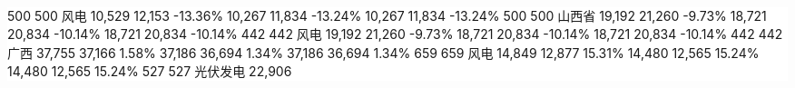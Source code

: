 500
500
风电
10,529
12,153
-13.36%
10,267
11,834
-13.24%
10,267
11,834
-13.24%
500
500
山西省
19,192
21,260
-9.73%
18,721
20,834
-10.14%
18,721
20,834
-10.14%
442
442
风电
19,192
21,260
-9.73%
18,721
20,834
-10.14%
18,721
20,834
-10.14%
442
442
广西
37,755
37,166
1.58%
37,186
36,694
1.34%
37,186
36,694
1.34%
659
659
风电
14,849
12,877
15.31%
14,480
12,565
15.24%
14,480
12,565
15.24%
527
527
光伏发电
22,906